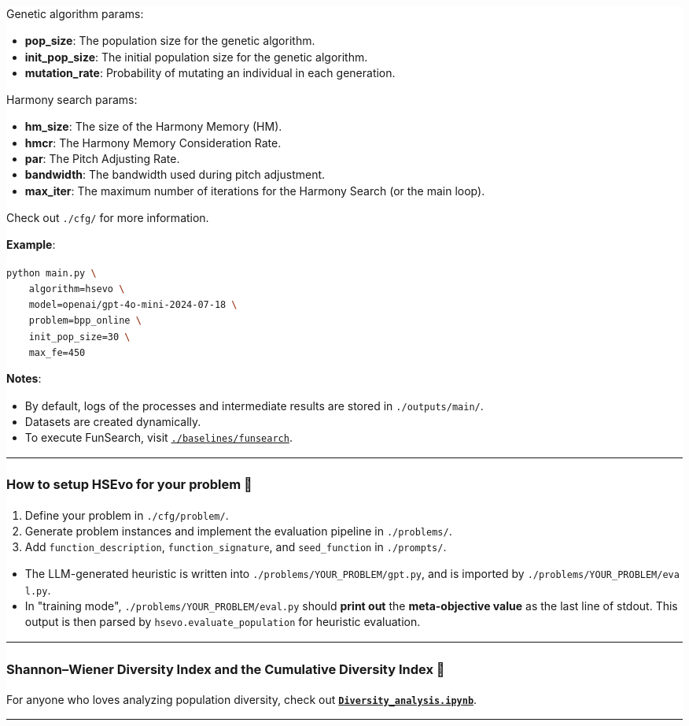 Genetic algorithm params:
   - **pop_size**: The population size for the genetic algorithm.  
   - **init_pop_size**: The initial population size for the genetic algorithm.  
   - **mutation_rate**: Probability of mutating an individual in each generation.

Harmony search params:
   - **hm_size**: The size of the Harmony Memory (HM).  
   - **hmcr**: The Harmony Memory Consideration Rate.  
   - **par**: The Pitch Adjusting Rate.  
   - **bandwidth**: The bandwidth used during pitch adjustment.  
   - **max_iter**: The maximum number of iterations for the Harmony Search (or the main loop).  

Check out `./cfg/` for more information.

   **Example**:

   ```bash
   python main.py \
       algorithm=hsevo \
       model=openai/gpt-4o-mini-2024-07-18 \
       problem=bpp_online \
       init_pop_size=30 \
       max_fe=450
   ```

   **Notes**:
   - By default, logs of the processes and intermediate results are stored in `./outputs/main/`.
   - Datasets are created dynamically.
   - To execute FunSearch, visit [`./baselines/funsearch`](/baselines/funsearch/).

---

### How to setup HSEvo for your problem 🏹
<span id="how-to-setup-hsevo-for-your-problem-"></span>

1. Define your problem in `./cfg/problem/`.
2. Generate problem instances and implement the evaluation pipeline in `./problems/`.
3. Add `function_description`, `function_signature`, and `seed_function` in `./prompts/`.

- The LLM-generated heuristic is written into `./problems/YOUR_PROBLEM/gpt.py`, and is imported by `./problems/YOUR_PROBLEM/eval.py`.
- In "training mode", `./problems/YOUR_PROBLEM/eval.py` should **print out** the **meta-objective value** as the last line of stdout. This output is then parsed by `hsevo.evaluate_population` for heuristic evaluation.

---

### Shannon–Wiener Diversity Index and the Cumulative Diversity Index 🎨
<span id="shannonwiener-diversity-index-and-the-cumulative-diversity-index-details-"></span>

For anyone who loves analyzing population diversity, check out [**`Diversity_analysis.ipynb`**](/Diversity_analysis.ipynb).


---
